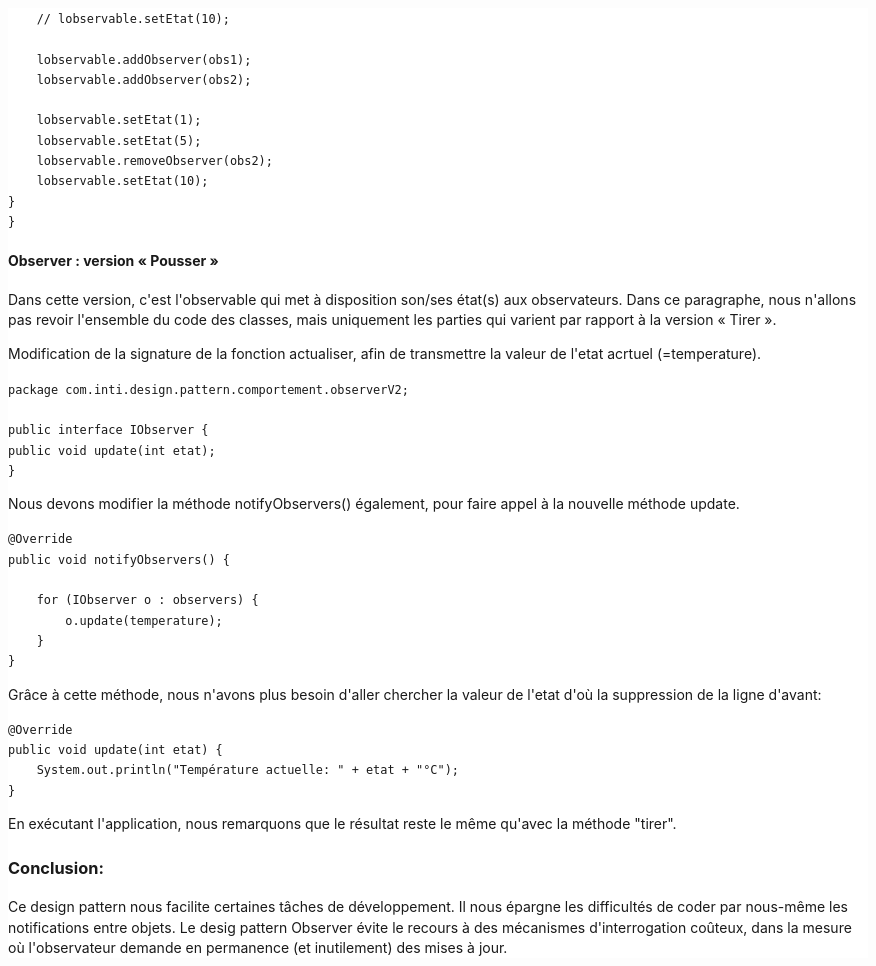 		// lobservable.setEtat(10);

		lobservable.addObserver(obs1);
		lobservable.addObserver(obs2);

		lobservable.setEtat(1);
		lobservable.setEtat(5);
		lobservable.removeObserver(obs2);
		lobservable.setEtat(10);
	}
    }


#### Observer : version « Pousser »


Dans cette version, c'est l'observable qui met à disposition son/ses état(s) aux observateurs. Dans ce paragraphe, nous n'allons pas revoir l'ensemble du code des classes, mais uniquement les parties qui varient par rapport à la version « Tirer ».

Modification de la signature de la fonction actualiser, afin de transmettre la valeur de l'etat acrtuel (=temperature).

    package com.inti.design.pattern.comportement.observerV2;

    public interface IObserver {
	public void update(int etat);
    }

Nous devons modifier la méthode notifyObservers() également, pour faire appel à la nouvelle méthode update.

	@Override
	public void notifyObservers() {

		for (IObserver o : observers) {
			o.update(temperature);
		}
	}


Grâce à cette méthode, nous n'avons plus besoin d'aller chercher la valeur de l'etat d'où la suppression de la ligne d'avant:

    @Override
	public void update(int etat) {
		System.out.println("Température actuelle: " + etat + "°C");
	}

   En exécutant l'application, nous remarquons que le résultat reste le même qu'avec la méthode "tirer".

### Conclusion:
   
  Ce design pattern nous facilite certaines tâches de développement.
Il nous épargne les difficultés de coder par nous-même les notifications entre objets.
Le desig pattern Observer évite le recours à des mécanismes d'interrogation coûteux, dans la mesure où l'observateur demande en permanence (et inutilement) des mises à jour.